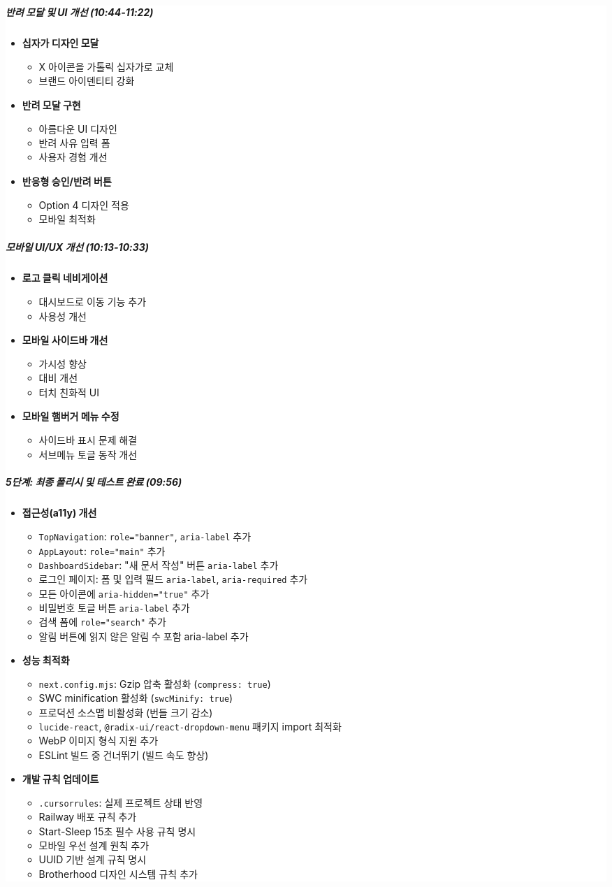 ##### 반려 모달 및 UI 개선 (10:44-11:22)
- **십자가 디자인 모달**
  - X 아이콘을 가톨릭 십자가로 교체
  - 브랜드 아이덴티티 강화

- **반려 모달 구현**
  - 아름다운 UI 디자인
  - 반려 사유 입력 폼
  - 사용자 경험 개선

- **반응형 승인/반려 버튼**
  - Option 4 디자인 적용
  - 모바일 최적화

##### 모바일 UI/UX 개선 (10:13-10:33)
- **로고 클릭 네비게이션**
  - 대시보드로 이동 기능 추가
  - 사용성 개선

- **모바일 사이드바 개선**
  - 가시성 향상
  - 대비 개선
  - 터치 친화적 UI

- **모바일 햄버거 메뉴 수정**
  - 사이드바 표시 문제 해결
  - 서브메뉴 토글 동작 개선

##### 5단계: 최종 폴리시 및 테스트 완료 (09:56)
- **접근성(a11y) 개선**
  - `TopNavigation`: `role="banner"`, `aria-label` 추가
  - `AppLayout`: `role="main"` 추가
  - `DashboardSidebar`: "새 문서 작성" 버튼 `aria-label` 추가
  - 로그인 페이지: 폼 및 입력 필드 `aria-label`, `aria-required` 추가
  - 모든 아이콘에 `aria-hidden="true"` 추가
  - 비밀번호 토글 버튼 `aria-label` 추가
  - 검색 폼에 `role="search"` 추가
  - 알림 버튼에 읽지 않은 알림 수 포함 aria-label 추가

- **성능 최적화**
  - `next.config.mjs`: Gzip 압축 활성화 (`compress: true`)
  - SWC minification 활성화 (`swcMinify: true`)
  - 프로덕션 소스맵 비활성화 (번들 크기 감소)
  - `lucide-react`, `@radix-ui/react-dropdown-menu` 패키지 import 최적화
  - WebP 이미지 형식 지원 추가
  - ESLint 빌드 중 건너뛰기 (빌드 속도 향상)

- **개발 규칙 업데이트**
  - `.cursorrules`: 실제 프로젝트 상태 반영
  - Railway 배포 규칙 추가
  - Start-Sleep 15초 필수 사용 규칙 명시
  - 모바일 우선 설계 원칙 추가
  - UUID 기반 설계 규칙 명시
  - Brotherhood 디자인 시스템 규칙 추가

